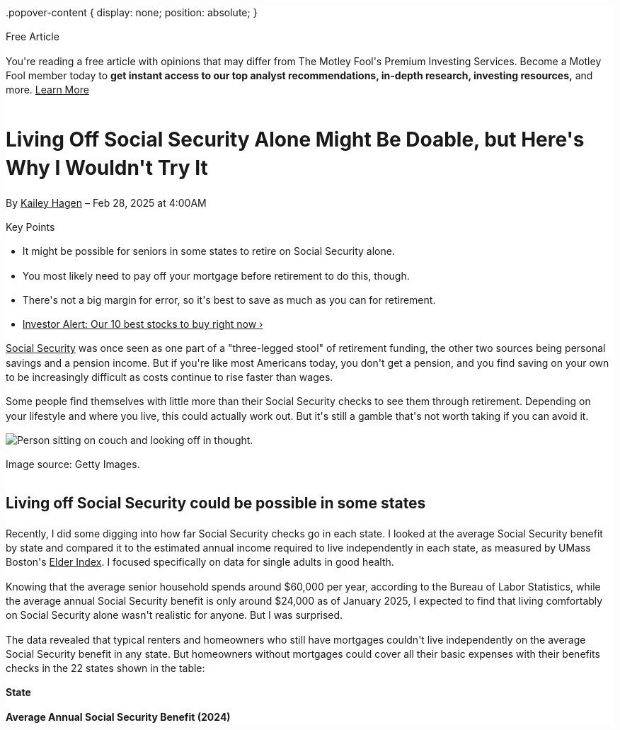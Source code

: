 .popover-content { display: none; position: absolute; }

Free Article[](#)

You're reading a free article with opinions that may differ from The Motley Fool's Premium Investing Services. Become a Motley Fool member today to **get instant access to our top analyst recommendations, in-depth research, investing resources,** and more. [Learn More](https://www.fool.com/mms/mark/op-free-tbox-art)

Living Off Social Security Alone Might Be Doable, but Here's Why I Wouldn't Try It
==================================================================================

By [Kailey Hagen](/author/20025/) – Feb 28, 2025 at 4:00AM

Key Points

*   It might be possible for seniors in some states to retire on Social Security alone.
    
*   You most likely need to pay off your mortgage before retirement to do this, though.
    
*   There's not a big margin for error, so it's best to save as much as you can for retirement.
    
*   [Investor Alert: Our 10 best stocks to buy right now ›](https://www.fool.com/mms/mark/e-sa-nonbbn-kp?aid=10969&source=isaedikp0000035)
    

[Social Security](https://www.fool.com/retirement/social-security/) was once seen as one part of a "three-legged stool" of retirement funding, the other two sources being personal savings and a pension income. But if you're like most Americans today, you don't get a pension, and you find saving on your own to be increasingly difficult as costs continue to rise faster than wages.

Some people find themselves with little more than their Social Security checks to see them through retirement. Depending on your lifestyle and where you live, this could actually work out. But it's still a gamble that's not worth taking if you can avoid it.

![Person sitting on couch and looking off in thought.](https://g.foolcdn.com/image/?url=https%3A%2F%2Fg.foolcdn.com%2Feditorial%2Fimages%2F808806%2Fpensive-thinking-evaluating.jpg&op=resize&w=700)

Image source: Getty Images.

Living off Social Security could be possible in some states
-----------------------------------------------------------

Recently, I did some digging into how far Social Security checks go in each state. I looked at the average Social Security benefit by state and compared it to the estimated annual income required to live independently in each state, as measured by UMass Boston's [Elder Index](https://elderindex.org/explore). I focused specifically on data for single adults in good health.

Knowing that the average senior household spends around $60,000 per year, according to the Bureau of Labor Statistics, while the average annual Social Security benefit is only around $24,000 as of January 2025, I expected to find that living comfortably on Social Security alone wasn't realistic for anyone. But I was surprised.

The data revealed that typical renters and homeowners who still have mortgages couldn't live independently on the average Social Security benefit in any state. But homeowners without mortgages could cover all their basic expenses with their benefits checks in the 22 states shown in the table:

**State**

**Average Annual Social Security Benefit (2024)**
